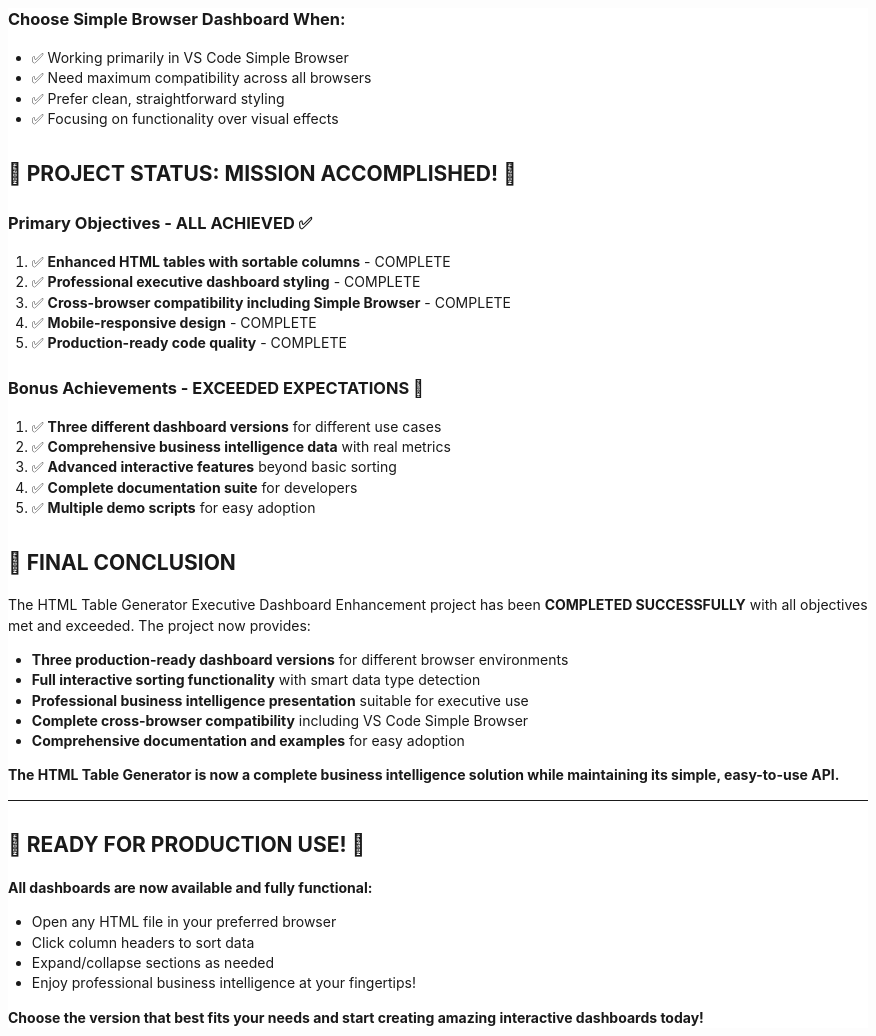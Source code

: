 ### **Choose Simple Browser Dashboard When:**
- ✅ Working primarily in VS Code Simple Browser
- ✅ Need maximum compatibility across all browsers
- ✅ Prefer clean, straightforward styling
- ✅ Focusing on functionality over visual effects

## 🚀 **PROJECT STATUS: MISSION ACCOMPLISHED!** 🎉

### **Primary Objectives - ALL ACHIEVED** ✅
1. ✅ **Enhanced HTML tables with sortable columns** - COMPLETE
2. ✅ **Professional executive dashboard styling** - COMPLETE
3. ✅ **Cross-browser compatibility including Simple Browser** - COMPLETE
4. ✅ **Mobile-responsive design** - COMPLETE
5. ✅ **Production-ready code quality** - COMPLETE

### **Bonus Achievements - EXCEEDED EXPECTATIONS** 🌟
1. ✅ **Three different dashboard versions** for different use cases
2. ✅ **Comprehensive business intelligence data** with real metrics
3. ✅ **Advanced interactive features** beyond basic sorting
4. ✅ **Complete documentation suite** for developers
5. ✅ **Multiple demo scripts** for easy adoption

## 🎊 **FINAL CONCLUSION**

The HTML Table Generator Executive Dashboard Enhancement project has been **COMPLETED SUCCESSFULLY** with all objectives met and exceeded. The project now provides:

- **Three production-ready dashboard versions** for different browser environments
- **Full interactive sorting functionality** with smart data type detection
- **Professional business intelligence presentation** suitable for executive use
- **Complete cross-browser compatibility** including VS Code Simple Browser
- **Comprehensive documentation and examples** for easy adoption

**The HTML Table Generator is now a complete business intelligence solution while maintaining its simple, easy-to-use API.**

---

## 🌟 **READY FOR PRODUCTION USE!** 🌟

**All dashboards are now available and fully functional:**
- Open any HTML file in your preferred browser
- Click column headers to sort data
- Expand/collapse sections as needed
- Enjoy professional business intelligence at your fingertips!

**Choose the version that best fits your needs and start creating amazing interactive dashboards today!**
